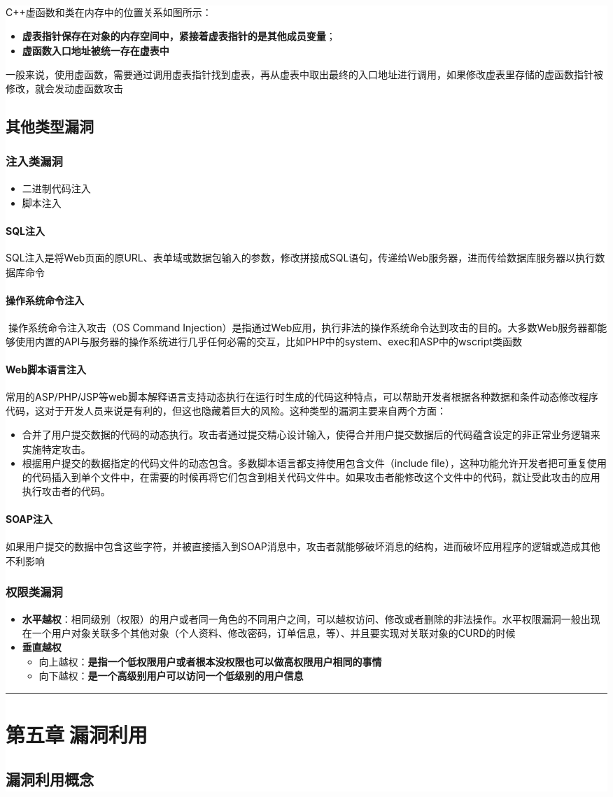 C++虚函数和类在内存中的位置关系如图所示：

- **虚表指针保存在对象的内存空间中，紧接着虚表指针的是其他成员变量**；
- **虚函数入口地址被统一存在虚表中**

​	一般来说，使用虚函数，需要通过调用虚表指针找到虚表，再从虚表中取出最终的入口地址进行调用，如果修改虚表里存储的虚函数指针被修改，就会发动虚函数攻击



## 其他类型漏洞

### 注入类漏洞

- 二进制代码注入
- 脚本注入

#### **SQL注入**

​	SQL注入是将Web页面的原URL、表单域或数据包输入的参数，修改拼接成SQL语句，传递给Web服务器，进而传给数据库服务器以执行数据库命令

#### 操作系统命令注入

​	操作系统命令注入攻击（OS Command Injection）是指通过Web应用，执行非法的操作系统命令达到攻击的目的。大多数Web服务器都能够使用内置的API与服务器的操作系统进行几乎任何必需的交互，比如PHP中的system、exec和ASP中的wscript类函数

#### Web脚本语言注入

​	常用的ASP/PHP/JSP等web脚本解释语言支持动态执行在运行时生成的代码这种特点，可以帮助开发者根据各种数据和条件动态修改程序代码，这对于开发人员来说是有利的，但这也隐藏着巨大的风险。这种类型的漏洞主要来自两个方面：

- 合并了用户提交数据的代码的动态执行。攻击者通过提交精心设计输入，使得合并用户提交数据后的代码蕴含设定的非正常业务逻辑来实施特定攻击。
- 根据用户提交的数据指定的代码文件的动态包含。多数脚本语言都支持使用包含文件（include file），这种功能允许开发者把可重复使用的代码插入到单个文件中，在需要的时候再将它们包含到相关代码文件中。如果攻击者能修改这个文件中的代码，就让受此攻击的应用执行攻击者的代码。

#### SOAP注入

​	如果用户提交的数据中包含这些字符，并被直接插入到SOAP消息中，攻击者就能够破坏消息的结构，进而破坏应用程序的逻辑或造成其他不利影响



### 权限类漏洞

- **水平越权**：相同级别（权限）的用户或者同一角色的不同用户之间，可以越权访问、修改或者删除的非法操作。水平权限漏洞一般出现在一个用户对象关联多个其他对象（个人资料、修改密码，订单信息，等）、并且要实现对关联对象的CURD的时候
- **垂直越权**
  - 向上越权：**是指一个低权限用户或者根本没权限也可以做高权限用户相同的事情**
  - 向下越权：**是一个高级别用户可以访问一个低级别的用户信息**



------

# 第五章 漏洞利用

## 漏洞利用概念
